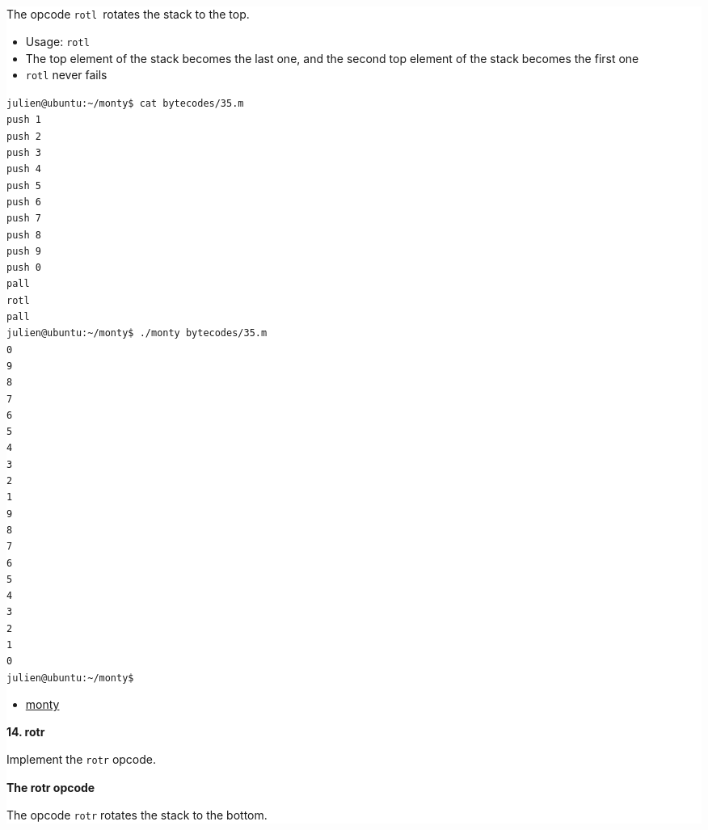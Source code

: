 The opcode `rotl `rotates the stack to the top.

  * Usage: `rotl`
  * The top element of the stack becomes the last one, and the second top element of the stack becomes the first one
  * `rotl` never fails

```
julien@ubuntu:~/monty$ cat bytecodes/35.m 
push 1
push 2
push 3
push 4
push 5
push 6
push 7
push 8
push 9
push 0
pall
rotl
pall
julien@ubuntu:~/monty$ ./monty bytecodes/35.m 
0
9
8
7
6
5
4
3
2
1
9
8
7
6
5
4
3
2
1
0
julien@ubuntu:~/monty$ 
```

  * [monty](https://github.com/kelvinnmuia/monty)

**14. rotr**

Implement the `rotr` opcode.

**The rotr opcode**

The opcode `rotr` rotates the stack to the bottom.
